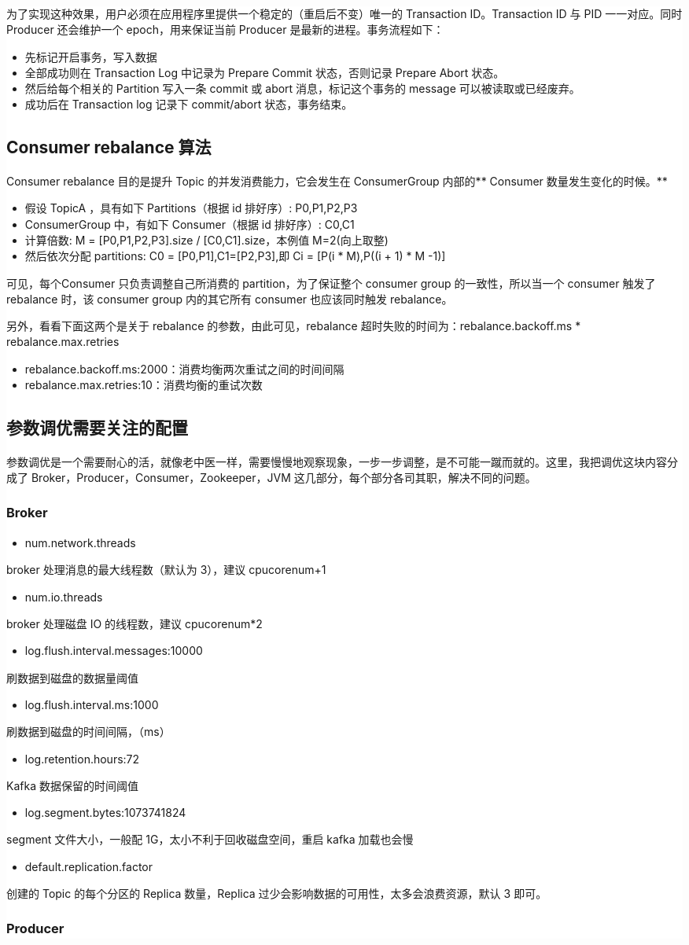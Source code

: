 为了实现这种效果，用户必须在应用程序里提供一个稳定的（重启后不变）唯一的 Transaction ID。Transaction ID 与 PID 一一对应。同时 Producer 还会维护一个 epoch，用来保证当前 Producer 是最新的进程。事务流程如下：

- 先标记开启事务，写入数据
- 全部成功则在 Transaction Log 中记录为 Prepare Commit 状态，否则记录 Prepare Abort 状态。
- 然后给每个相关的 Partition 写入一条 commit 或 abort 消息，标记这个事务的 message 可以被读取或已经废弃。
- 成功后在 Transaction log 记录下 commit/abort 状态，事务结束。

## Consumer rebalance 算法
Consumer rebalance 目的是提升 Topic 的并发消费能力，它会发生在 ConsumerGroup 内部的** Consumer 数量发生变化的时候。**

- 假设 TopicA ，具有如下 Partitions（根据 id 排好序）: P0,P1,P2,P3
- ConsumerGroup 中，有如下 Consumer（根据 id 排好序）: C0,C1
- 计算倍数: M = [P0,P1,P2,P3].size / [C0,C1].size，本例值 M=2(向上取整)
- 然后依次分配 partitions: C0 = [P0,P1],C1=[P2,P3],即 Ci = [P(i * M),P((i + 1) * M -1)]

可见，每个Consumer 只负责调整自己所消费的 partition，为了保证整个 consumer group 的一致性，所以当一个 consumer 触发了 rebalance 时，该 consumer group 内的其它所有 consumer 也应该同时触发 rebalance。

另外，看看下面这两个是关于 rebalance 的参数，由此可见，rebalance 超时失败的时间为：rebalance.backoff.ms * rebalance.max.retries

- rebalance.backoff.ms:2000：消费均衡两次重试之间的时间间隔
- rebalance.max.retries:10：消费均衡的重试次数

## 参数调优需要关注的配置
参数调优是一个需要耐心的活，就像老中医一样，需要慢慢地观察现象，一步一步调整，是不可能一蹴而就的。这里，我把调优这块内容分成了 Broker，Producer，Consumer，Zookeeper，JVM 这几部分，每个部分各司其职，解决不同的问题。
### Broker
- num.network.threads

broker 处理消息的最大线程数（默认为 3），建议 cpucorenum+1

- num.io.threads  

broker 处理磁盘 IO 的线程数，建议 cpucorenum*2

- log.flush.interval.messages:10000

刷数据到磁盘的数据量阈值

- log.flush.interval.ms:1000

刷数据到磁盘的时间间隔，（ms）

- log.retention.hours:72

Kafka 数据保留的时间阈值

- log.segment.bytes:1073741824

segment 文件大小，一般配 1G，太小不利于回收磁盘空间，重启 kafka 加载也会慢

- default.replication.factor

创建的 Topic 的每个分区的 Replica 数量，Replica 过少会影响数据的可用性，太多会浪费资源，默认 3 即可。

### Producer
